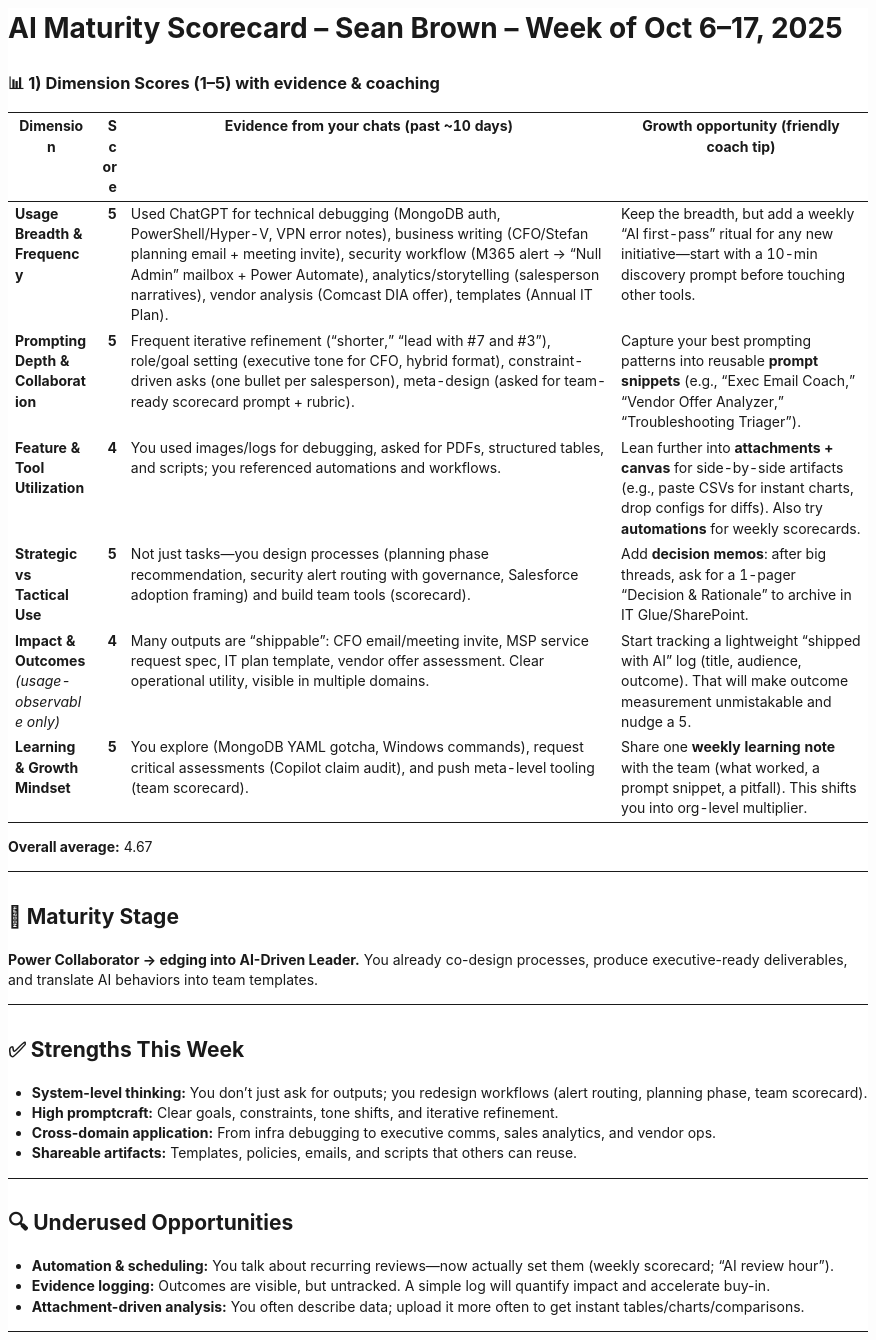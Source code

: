 # AI Maturity Scorecard – Sean Brown – Week of Oct 6–17, 2025

### 📊 1) Dimension Scores (1–5) with evidence & coaching

| Dimension                                       | Score | Evidence from your chats (past ~10 days)                                                                                                                                                                                                                                                                                                           | Growth opportunity (friendly coach tip)                                                                                                                                              |
| ----------------------------------------------- | ----: | -------------------------------------------------------------------------------------------------------------------------------------------------------------------------------------------------------------------------------------------------------------------------------------------------------------------------------------------------- | ------------------------------------------------------------------------------------------------------------------------------------------------------------------------------------ |
| **Usage Breadth & Frequency**                   | **5** | Used ChatGPT for technical debugging (MongoDB auth, PowerShell/Hyper-V, VPN error notes), business writing (CFO/Stefan planning email + meeting invite), security workflow (M365 alert → “Null Admin” mailbox + Power Automate), analytics/storytelling (salesperson narratives), vendor analysis (Comcast DIA offer), templates (Annual IT Plan). | Keep the breadth, but add a weekly “AI first-pass” ritual for any new initiative—start with a 10-min discovery prompt before touching other tools.                                   |
| **Prompting Depth & Collaboration**             | **5** | Frequent iterative refinement (“shorter,” “lead with #7 and #3”), role/goal setting (executive tone for CFO, hybrid format), constraint-driven asks (one bullet per salesperson), meta-design (asked for team-ready scorecard prompt + rubric).                                                                                                    | Capture your best prompting patterns into reusable **prompt snippets** (e.g., “Exec Email Coach,” “Vendor Offer Analyzer,” “Troubleshooting Triager”).                               |
| **Feature & Tool Utilization**                  | **4** | You used images/logs for debugging, asked for PDFs, structured tables, and scripts; you referenced automations and workflows.                                                                                                                                                                                                                      | Lean further into **attachments + canvas** for side-by-side artifacts (e.g., paste CSVs for instant charts, drop configs for diffs). Also try **automations** for weekly scorecards. |
| **Strategic vs Tactical Use**                   | **5** | Not just tasks—you design processes (planning phase recommendation, security alert routing with governance, Salesforce adoption framing) and build team tools (scorecard).                                                                                                                                                                         | Add **decision memos**: after big threads, ask for a 1-pager “Decision & Rationale” to archive in IT Glue/SharePoint.                                                                |
| **Impact & Outcomes** *(usage-observable only)* | **4** | Many outputs are “shippable”: CFO email/meeting invite, MSP service request spec, IT plan template, vendor offer assessment. Clear operational utility, visible in multiple domains.                                                                                                                                                               | Start tracking a lightweight “shipped with AI” log (title, audience, outcome). That will make outcome measurement unmistakable and nudge a 5.                                        |
| **Learning & Growth Mindset**                   | **5** | You explore (MongoDB YAML gotcha, Windows commands), request critical assessments (Copilot claim audit), and push meta-level tooling (team scorecard).                                                                                                                                                                                             | Share one **weekly learning note** with the team (what worked, a prompt snippet, a pitfall). This shifts you into org-level multiplier.                                              |

**Overall average:** 4.67

---

## 🧠 Maturity Stage

**Power Collaborator → edging into AI-Driven Leader.**
You already co-design processes, produce executive-ready deliverables, and translate AI behaviors into team templates.

---

## ✅ Strengths This Week

* **System-level thinking:** You don’t just ask for outputs; you redesign workflows (alert routing, planning phase, team scorecard).
* **High promptcraft:** Clear goals, constraints, tone shifts, and iterative refinement.
* **Cross-domain application:** From infra debugging to executive comms, sales analytics, and vendor ops.
* **Shareable artifacts:** Templates, policies, emails, and scripts that others can reuse.

---

## 🔍 Underused Opportunities

* **Automation & scheduling:** You talk about recurring reviews—now actually set them (weekly scorecard; “AI review hour”).
* **Evidence logging:** Outcomes are visible, but untracked. A simple log will quantify impact and accelerate buy-in.
* **Attachment-driven analysis:** You often describe data; upload it more often to get instant tables/charts/comparisons.

---
